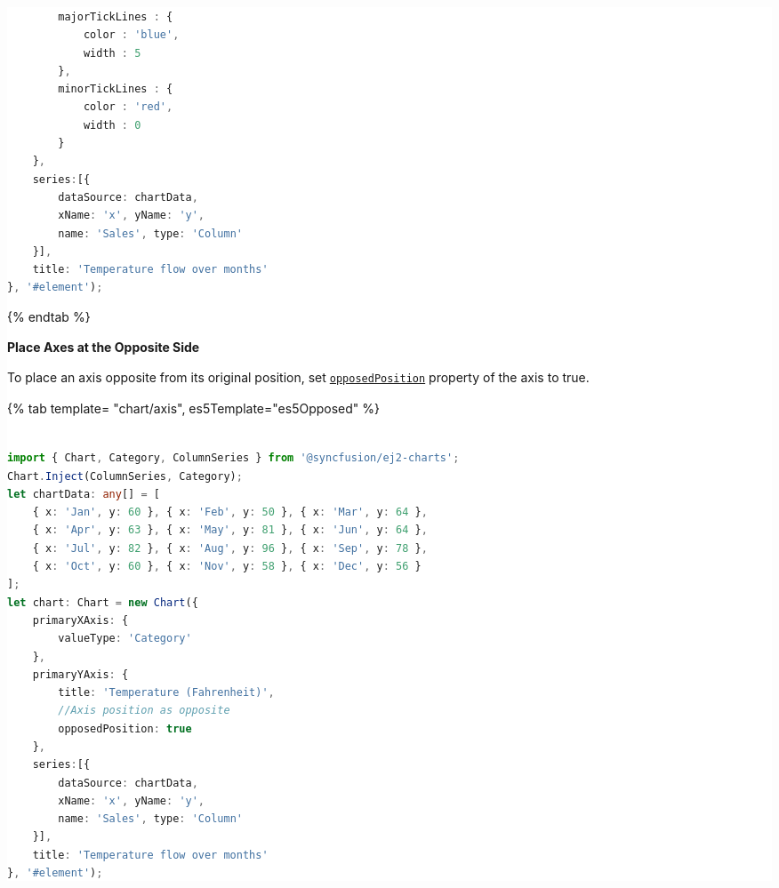 ```typescript
        majorTickLines : {
            color : 'blue',
            width : 5
        },
        minorTickLines : {
            color : 'red',
            width : 0
        }
    },
    series:[{
        dataSource: chartData,
        xName: 'x', yName: 'y',
        name: 'Sales', type: 'Column'
    }],
    title: 'Temperature flow over months'
}, '#element');

```

{% endtab %}

**Place Axes at the Opposite Side**

To place an axis opposite from its original position,
set [`opposedPosition`](../api/chart/axis/#opposedposition) property of the axis to true.

{% tab template= "chart/axis", es5Template="es5Opposed" %}

```typescript

import { Chart, Category, ColumnSeries } from '@syncfusion/ej2-charts';
Chart.Inject(ColumnSeries, Category);
let chartData: any[] = [
    { x: 'Jan', y: 60 }, { x: 'Feb', y: 50 }, { x: 'Mar', y: 64 },
    { x: 'Apr', y: 63 }, { x: 'May', y: 81 }, { x: 'Jun', y: 64 },
    { x: 'Jul', y: 82 }, { x: 'Aug', y: 96 }, { x: 'Sep', y: 78 },
    { x: 'Oct', y: 60 }, { x: 'Nov', y: 58 }, { x: 'Dec', y: 56 }
];
let chart: Chart = new Chart({
    primaryXAxis: {
        valueType: 'Category'
    },
    primaryYAxis: {
        title: 'Temperature (Fahrenheit)',
        //Axis position as opposite
        opposedPosition: true
    },
    series:[{
        dataSource: chartData,
        xName: 'x', yName: 'y',
        name: 'Sales', type: 'Column'
    }],
    title: 'Temperature flow over months'
}, '#element');

```
